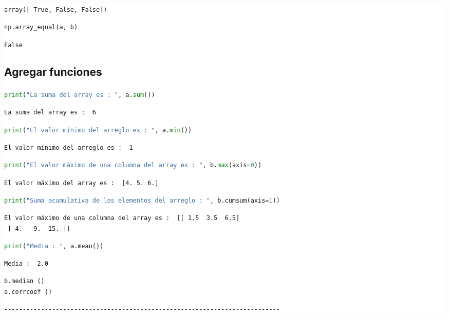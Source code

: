 


    array([ True, False, False])




```python
np.array_equal(a, b)
```




    False



## Agregar funciones


```python
print("La suma del array es : ", a.sum())
```

    La suma del array es :  6
    


```python
print("El valor mínimo del arreglo es : ", a.min())
```

    El valor mínimo del arreglo es :  1
    


```python
print("El valor máximo de una columna del array es : ", b.max(axis=0))
```

    El valor máximo del array es :  [4. 5. 6.]
    


```python
print("Suma acumulativa de los elementos del arreglo : ", b.cumsum(axis=1))
```

    El valor máximo de una columna del array es :  [[ 1.5  3.5  6.5]
     [ 4.   9.  15. ]]
    


```python
print("Media : ", a.mean())
```

    Media :  2.0
    


```python
b.median ()
a.corrcoef ()
```


    ---------------------------------------------------------------------------
